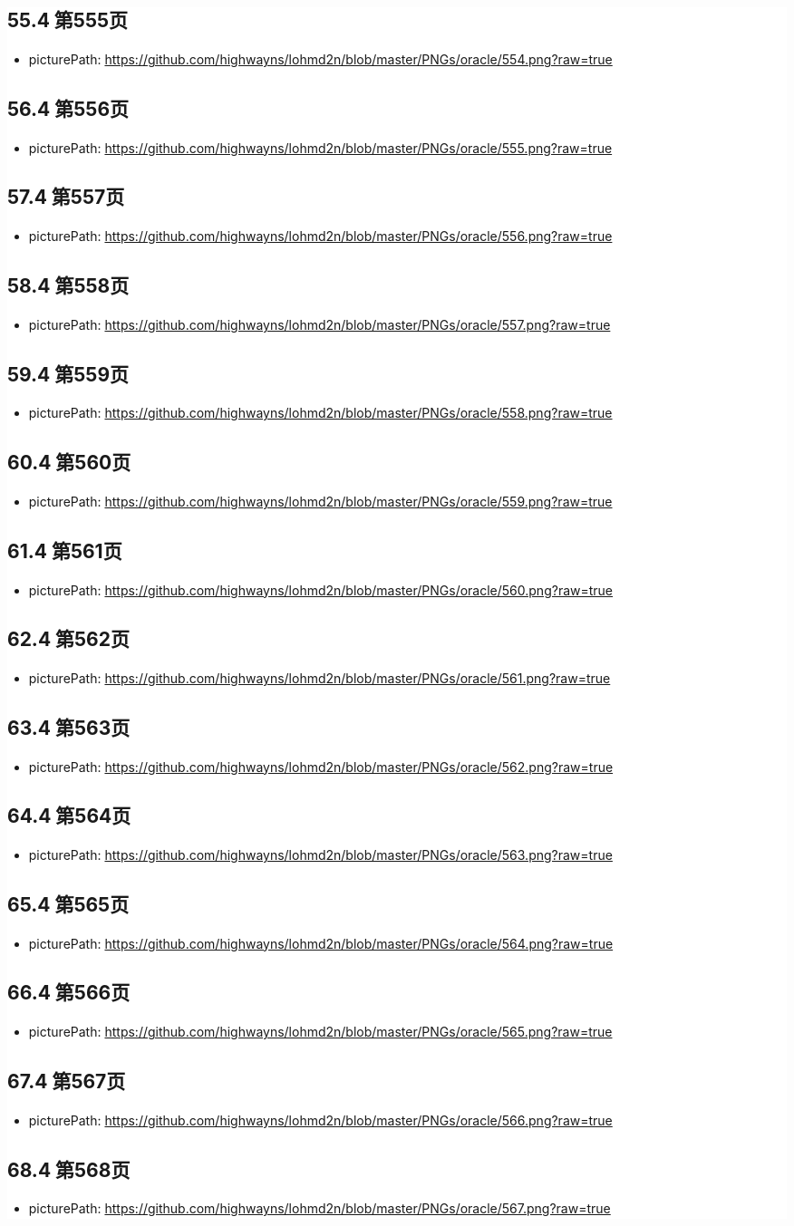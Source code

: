 ## 55.4 第555页
* picturePath: https://github.com/highwayns/lohmd2n/blob/master/PNGs/oracle/554.png?raw=true

## 56.4 第556页
* picturePath: https://github.com/highwayns/lohmd2n/blob/master/PNGs/oracle/555.png?raw=true

## 57.4 第557页
* picturePath: https://github.com/highwayns/lohmd2n/blob/master/PNGs/oracle/556.png?raw=true

## 58.4 第558页
* picturePath: https://github.com/highwayns/lohmd2n/blob/master/PNGs/oracle/557.png?raw=true

## 59.4 第559页
* picturePath: https://github.com/highwayns/lohmd2n/blob/master/PNGs/oracle/558.png?raw=true

## 60.4 第560页
* picturePath: https://github.com/highwayns/lohmd2n/blob/master/PNGs/oracle/559.png?raw=true

## 61.4 第561页
* picturePath: https://github.com/highwayns/lohmd2n/blob/master/PNGs/oracle/560.png?raw=true

## 62.4 第562页
* picturePath: https://github.com/highwayns/lohmd2n/blob/master/PNGs/oracle/561.png?raw=true

## 63.4 第563页
* picturePath: https://github.com/highwayns/lohmd2n/blob/master/PNGs/oracle/562.png?raw=true

## 64.4 第564页
* picturePath: https://github.com/highwayns/lohmd2n/blob/master/PNGs/oracle/563.png?raw=true

## 65.4 第565页
* picturePath: https://github.com/highwayns/lohmd2n/blob/master/PNGs/oracle/564.png?raw=true

## 66.4 第566页
* picturePath: https://github.com/highwayns/lohmd2n/blob/master/PNGs/oracle/565.png?raw=true

## 67.4 第567页
* picturePath: https://github.com/highwayns/lohmd2n/blob/master/PNGs/oracle/566.png?raw=true

## 68.4 第568页
* picturePath: https://github.com/highwayns/lohmd2n/blob/master/PNGs/oracle/567.png?raw=true
